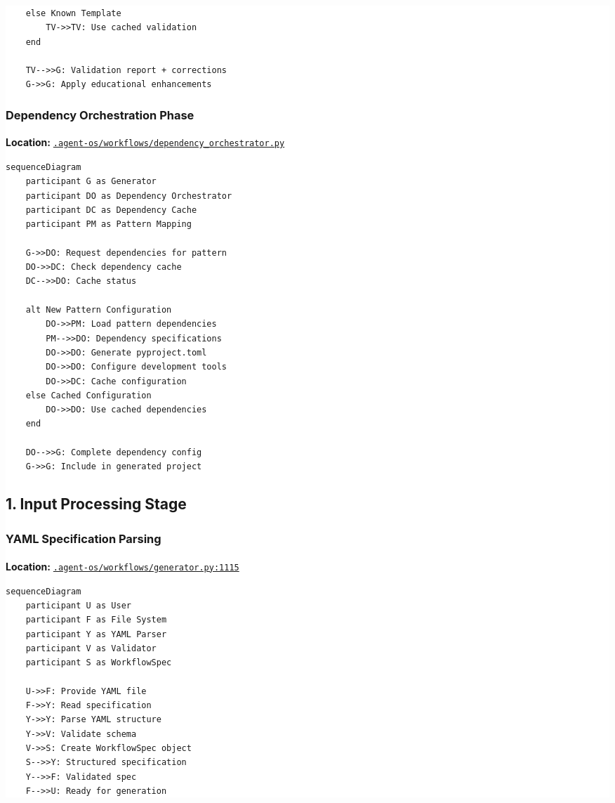 ```mermaid
    else Known Template
        TV->>TV: Use cached validation
    end
    
    TV-->>G: Validation report + corrections
    G->>G: Apply educational enhancements
```

### Dependency Orchestration Phase
**Location:** [`.agent-os/workflows/dependency_orchestrator.py`](../../.agent-os/workflows/dependency_orchestrator.py)

```mermaid
sequenceDiagram
    participant G as Generator
    participant DO as Dependency Orchestrator
    participant DC as Dependency Cache
    participant PM as Pattern Mapping
    
    G->>DO: Request dependencies for pattern
    DO->>DC: Check dependency cache
    DC-->>DO: Cache status
    
    alt New Pattern Configuration
        DO->>PM: Load pattern dependencies
        PM-->>DO: Dependency specifications
        DO->>DO: Generate pyproject.toml
        DO->>DO: Configure development tools
        DO->>DC: Cache configuration
    else Cached Configuration
        DO->>DO: Use cached dependencies
    end
    
    DO-->>G: Complete dependency config
    G->>G: Include in generated project
```

## 1. Input Processing Stage

### YAML Specification Parsing
**Location:** [`.agent-os/workflows/generator.py:1115`](./.agent-os/workflows/generator.py:1115)

```mermaid
sequenceDiagram
    participant U as User
    participant F as File System
    participant Y as YAML Parser
    participant V as Validator
    participant S as WorkflowSpec
    
    U->>F: Provide YAML file
    F->>Y: Read specification
    Y->>Y: Parse YAML structure
    Y->>V: Validate schema
    V->>S: Create WorkflowSpec object
    S-->>Y: Structured specification
    Y-->>F: Validated spec
    F-->>U: Ready for generation
```
